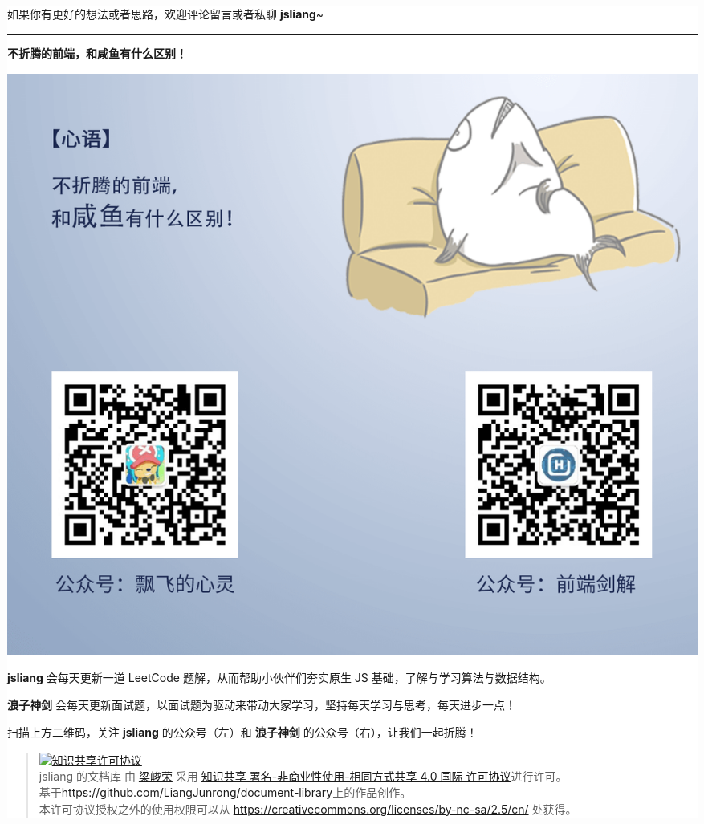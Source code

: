 如果你有更好的想法或者思路，欢迎评论留言或者私聊 **jsliang**~

---

**不折腾的前端，和咸鱼有什么区别！**

![图](../../../public-repertory/img/z-index-small.png)

**jsliang** 会每天更新一道 LeetCode 题解，从而帮助小伙伴们夯实原生 JS 基础，了解与学习算法与数据结构。

**浪子神剑** 会每天更新面试题，以面试题为驱动来带动大家学习，坚持每天学习与思考，每天进步一点！

扫描上方二维码，关注 **jsliang** 的公众号（左）和 **浪子神剑** 的公众号（右），让我们一起折腾！

> <a rel="license" href="http://creativecommons.org/licenses/by-nc-sa/4.0/"><img alt="知识共享许可协议" style="border-width:0" src="https://i.creativecommons.org/l/by-nc-sa/4.0/88x31.png" /></a><br /><span xmlns:dct="http://purl.org/dc/terms/" property="dct:title">jsliang 的文档库</span> 由 <a xmlns:cc="http://creativecommons.org/ns#" href="https://github.com/LiangJunrong/document-library" property="cc:attributionName" rel="cc:attributionURL">梁峻荣</a> 采用 <a rel="license" href="http://creativecommons.org/licenses/by-nc-sa/4.0/">知识共享 署名-非商业性使用-相同方式共享 4.0 国际 许可协议</a>进行许可。<br />基于<a xmlns:dct="http://purl.org/dc/terms/" href="https://github.com/LiangJunrong/document-library" rel="dct:source">https://github.com/LiangJunrong/document-library</a>上的作品创作。<br />本许可协议授权之外的使用权限可以从 <a xmlns:cc="http://creativecommons.org/ns#" href="https://creativecommons.org/licenses/by-nc-sa/2.5/cn/" rel="cc:morePermissions">https://creativecommons.org/licenses/by-nc-sa/2.5/cn/</a> 处获得。